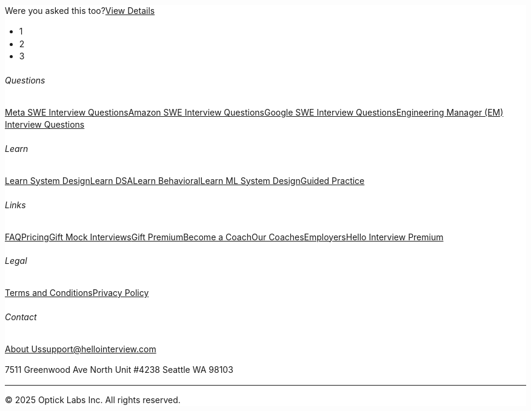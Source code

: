 Were you asked this too?[View Details](https://www.hellointerview.com/community/questions/cm7qetu8d01svjtnqit2wkjn4?company=Meta&level=MID_LEVEL)

-   1
-   2
-   3

###### Questions

[Meta SWE Interview Questions](https://www.hellointerview.com/community/questions?company=Meta)[Amazon SWE Interview Questions](https://www.hellointerview.com/community/questions?company=Amazon)[Google SWE Interview Questions](https://www.hellointerview.com/community/questions?company=Google)[Engineering Manager (EM) Interview Questions](https://www.hellointerview.com/community/questions?level=MANAGER)

###### Learn

[Learn System Design](https://www.hellointerview.com/learn/system-design/)[Learn DSA](https://www.hellointerview.com/learn/code/)[Learn Behavioral](https://www.hellointerview.com/learn/behavioral)[Learn ML System Design](https://www.hellointerview.com/learn/ml-system-design/)[Guided Practice](https://www.hellointerview.com/practice)

###### Links

[FAQ](https://www.hellointerview.com/faq)[Pricing](https://www.hellointerview.com/pricing)[Gift Mock Interviews](https://www.hellointerview.com/mock/gift-credits)[Gift Premium](https://www.hellointerview.com/premium/gift)[Become a Coach](https://www.hellointerview.com/become-an-expert)[Our Coaches](https://www.hellointerview.com/our-coaches)[Employers](https://www.hellointerview.com/employers)[Hello Interview Premium](https://www.hellointerview.com/premium)

###### Legal

[Terms and Conditions](https://www.hellointerview.com/terms)[Privacy Policy](https://www.hellointerview.com/privacy)

###### Contact

[About Us](https://www.hellointerview.com/aboutus)[support@hellointerview.com](mailto:support@hellointerview.com)

7511 Greenwood Ave North Unit #4238 Seattle WA 98103

* * *

© 2025 Optick Labs Inc. All rights reserved.
